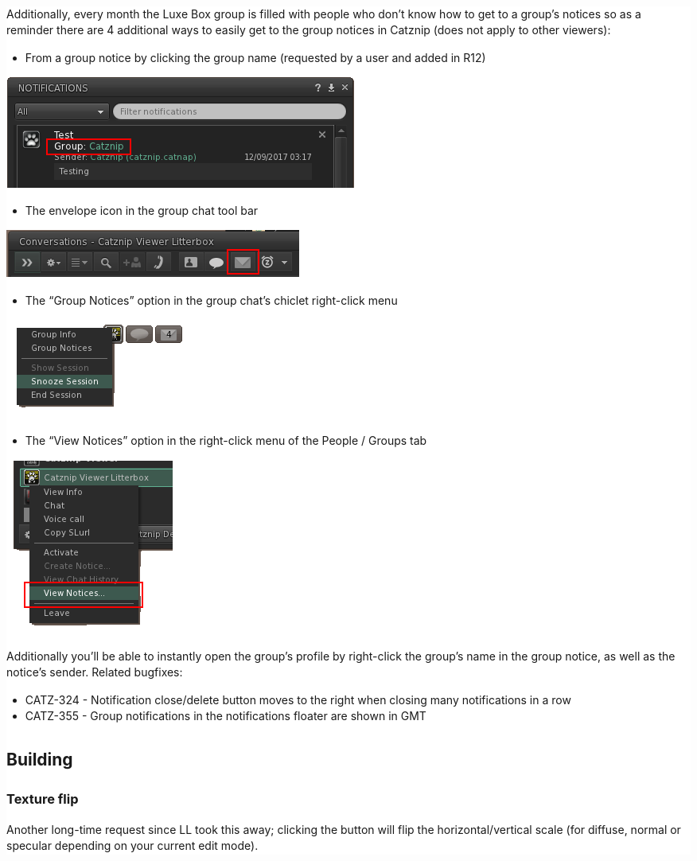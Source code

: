 Additionally, every month the Luxe Box group is filled with people who don’t know how to get to a group’s notices so as a reminder there are 4 additional ways to easily get to the group notices in Catznip (does not apply to other viewers):
* From a group notice by clicking the group name (requested by a user and added in R12)

![GroupNotice](./r12/GroupNotice.png)
* The envelope icon in the group chat tool bar

![ChatGroupToolbar](./r12/ChatGroupToolbar.png)
* The “Group Notices” option in the group chat’s chiclet right-click menu

![GroupChiclet](./r12/GroupChiclet.png)
* The “View Notices” option in the right-click menu of the People / Groups tab

![GroupPeopleContextMenu](./r12/GroupPeopleContextMenu.png)

Additionally you’ll be able to instantly open the group’s profile by right-click the group’s name in the group notice, as well as the notice’s sender.
Related bugfixes:
* CATZ-324 - Notification close/delete button moves to the right when closing many notifications in a row
* CATZ-355 - Group notifications in the notifications floater are shown in GMT

## Building
### Texture flip
Another long-time request since LL took this away; clicking the button will flip the horizontal/vertical scale (for diffuse, normal or specular depending on your current edit mode).
